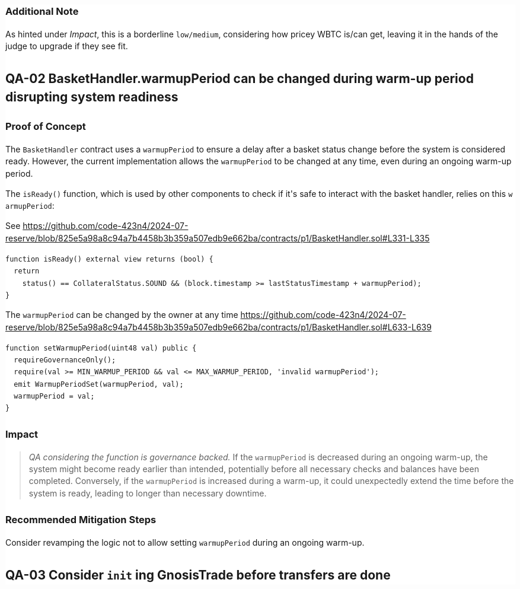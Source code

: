 ### Additional Note

As hinted under _Impact_, this is a borderline `low/medium`, considering how pricey WBTC is/can get, leaving it in the hands of the judge to upgrade if they see fit.

## QA-02 BasketHandler.warmupPeriod can be changed during warm-up period disrupting system readiness

### Proof of Concept

The `BasketHandler` contract uses a `warmupPeriod` to ensure a delay after a basket status change before the system is considered ready. However, the current implementation allows the `warmupPeriod` to be changed at any time, even during an ongoing warm-up period.

The `isReady()` function, which is used by other components to check if it's safe to interact with the basket handler, relies on this `warmupPeriod`:

See https://github.com/code-423n4/2024-07-reserve/blob/825e5a98a8c94a7b4458b3b359a507edb9e662ba/contracts/p1/BasketHandler.sol#L331-L335

```solidity
function isReady() external view returns (bool) {
  return
    status() == CollateralStatus.SOUND && (block.timestamp >= lastStatusTimestamp + warmupPeriod);
}

```

The `warmupPeriod` can be changed by the owner at any time https://github.com/code-423n4/2024-07-reserve/blob/825e5a98a8c94a7b4458b3b359a507edb9e662ba/contracts/p1/BasketHandler.sol#L633-L639

```solidity
function setWarmupPeriod(uint48 val) public {
  requireGovernanceOnly();
  require(val >= MIN_WARMUP_PERIOD && val <= MAX_WARMUP_PERIOD, 'invalid warmupPeriod');
  emit WarmupPeriodSet(warmupPeriod, val);
  warmupPeriod = val;
}

```

### Impact

> _QA considering the function is governance backed._
> If the `warmupPeriod` is decreased during an ongoing warm-up, the system might become ready earlier than intended, potentially before all necessary checks and balances have been completed. Conversely, if the `warmupPeriod` is increased during a warm-up, it could unexpectedly extend the time before the system is ready, leading to longer than necessary downtime.

### Recommended Mitigation Steps

Consider revamping the logic not to allow setting `warmupPeriod` during an ongoing warm-up.

## QA-03 Consider `init` ing GnosisTrade before transfers are done
